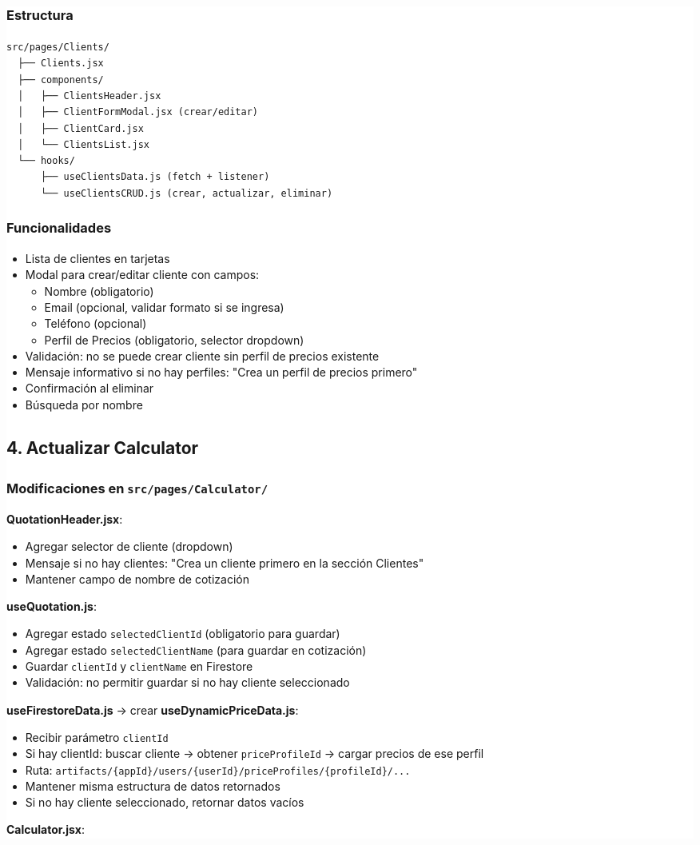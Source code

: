 ### Estructura

```
src/pages/Clients/
  ├── Clients.jsx
  ├── components/
  │   ├── ClientsHeader.jsx
  │   ├── ClientFormModal.jsx (crear/editar)
  │   ├── ClientCard.jsx
  │   └── ClientsList.jsx
  └── hooks/
      ├── useClientsData.js (fetch + listener)
      └── useClientsCRUD.js (crear, actualizar, eliminar)
```

### Funcionalidades

- Lista de clientes en tarjetas
- Modal para crear/editar cliente con campos:
  - Nombre (obligatorio)
  - Email (opcional, validar formato si se ingresa)
  - Teléfono (opcional)
  - Perfil de Precios (obligatorio, selector dropdown)
- Validación: no se puede crear cliente sin perfil de precios existente
- Mensaje informativo si no hay perfiles: "Crea un perfil de precios primero"
- Confirmación al eliminar
- Búsqueda por nombre

## 4. Actualizar Calculator

### Modificaciones en `src/pages/Calculator/`

**QuotationHeader.jsx**:

- Agregar selector de cliente (dropdown)
- Mensaje si no hay clientes: "Crea un cliente primero en la sección Clientes"
- Mantener campo de nombre de cotización

**useQuotation.js**:

- Agregar estado `selectedClientId` (obligatorio para guardar)
- Agregar estado `selectedClientName` (para guardar en cotización)
- Guardar `clientId` y `clientName` en Firestore
- Validación: no permitir guardar si no hay cliente seleccionado

**useFirestoreData.js** → crear **useDynamicPriceData.js**:

- Recibir parámetro `clientId`
- Si hay clientId: buscar cliente → obtener `priceProfileId` → cargar precios de ese perfil
- Ruta: `artifacts/{appId}/users/{userId}/priceProfiles/{profileId}/...`
- Mantener misma estructura de datos retornados
- Si no hay cliente seleccionado, retornar datos vacíos

**Calculator.jsx**:
